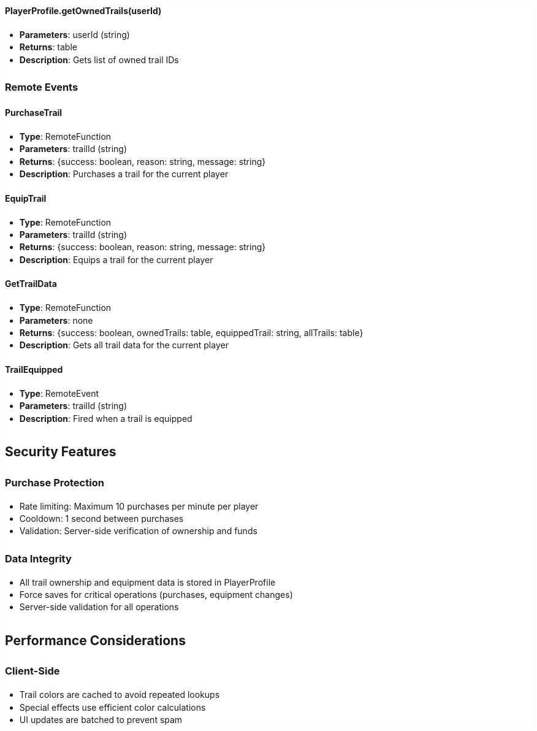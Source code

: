 #### PlayerProfile.getOwnedTrails(userId)
- **Parameters**: userId (string)
- **Returns**: table
- **Description**: Gets list of owned trail IDs

### Remote Events

#### PurchaseTrail
- **Type**: RemoteFunction
- **Parameters**: trailId (string)
- **Returns**: {success: boolean, reason: string, message: string}
- **Description**: Purchases a trail for the current player

#### EquipTrail
- **Type**: RemoteFunction
- **Parameters**: trailId (string)
- **Returns**: {success: boolean, reason: string, message: string}
- **Description**: Equips a trail for the current player

#### GetTrailData
- **Type**: RemoteFunction
- **Parameters**: none
- **Returns**: {success: boolean, ownedTrails: table, equippedTrail: string, allTrails: table}
- **Description**: Gets all trail data for the current player

#### TrailEquipped
- **Type**: RemoteEvent
- **Parameters**: trailId (string)
- **Description**: Fired when a trail is equipped

## Security Features

### Purchase Protection
- Rate limiting: Maximum 10 purchases per minute per player
- Cooldown: 1 second between purchases
- Validation: Server-side verification of ownership and funds

### Data Integrity
- All trail ownership and equipment data is stored in PlayerProfile
- Force saves for critical operations (purchases, equipment changes)
- Server-side validation for all operations

## Performance Considerations

### Client-Side
- Trail colors are cached to avoid repeated lookups
- Special effects use efficient color calculations
- UI updates are batched to prevent spam
